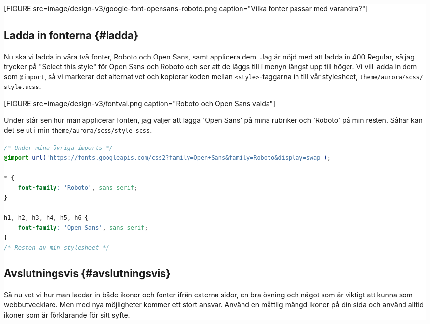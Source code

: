 [FIGURE src=image/design-v3/google-font-opensans-roboto.png caption="Vilka fonter passar med varandra?"]

## Ladda in fonterna {#ladda}

Nu ska vi ladda in våra två fonter, Roboto och Open Sans, samt applicera dem. Jag är nöjd med att ladda in 400 Regular, så jag trycker på "Select this style" för Open Sans och Roboto och ser att de läggs till i menyn längst upp till höger. Vi vill ladda in dem som `@import`, så vi markerar det alternativet och kopierar koden mellan `<style>`-taggarna in till vår stylesheet, `theme/aurora/scss/style.scss`.

[FIGURE src=image/design-v3/fontval.png caption="Roboto och Open Sans valda"]

Under står sen hur man applicerar fonten, jag väljer att lägga 'Open Sans' på mina rubriker och 'Roboto' på min resten. Såhär kan det se ut i min `theme/aurora/scss/style.scss`.

```css
/* Under mina övriga imports */
@import url('https://fonts.googleapis.com/css2?family=Open+Sans&family=Roboto&display=swap');

* {
    font-family: 'Roboto', sans-serif;
}

h1, h2, h3, h4, h5, h6 {
    font-family: 'Open Sans', sans-serif;
}
/* Resten av min stylesheet */
```

Avslutningsvis {#avslutningsvis}
----------------------------

Så nu vet vi hur man laddar in både ikoner och fonter ifrån externa sidor, en bra övning och något som är viktigt att kunna som webbutvecklare. Men med nya möjligheter kommer ett stort ansvar. Använd en måttlig mängd ikoner på din sida och använd alltid ikoner som är förklarande för sitt syfte.
